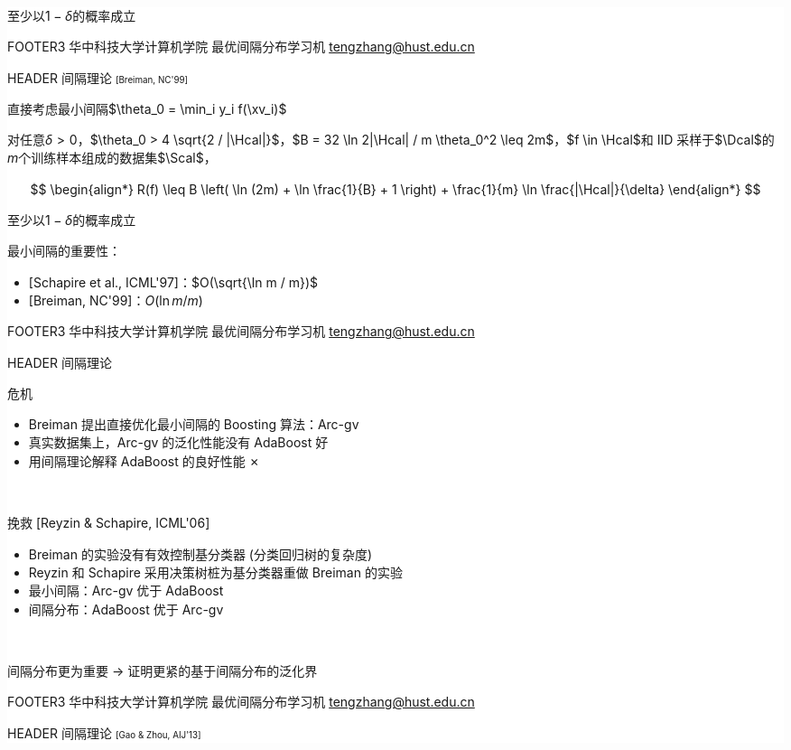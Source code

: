 至少以$1 - \delta$的概率成立

</div>

FOOTER3 华中科技大学计算机学院 最优间隔分布学习机 tengzhang@hust.edu.cn



HEADER 间隔理论 <span style="font-size:0.7em">[Breiman, NC'99]</span>

直接考虑<span class="blue">最小间隔$\theta_0 = \min_i y_i f(\xv_i)$</span>

<div class="theorem top4 bottom4">

对任意$\delta > 0$，$\theta_0 > 4 \sqrt{2 / |\Hcal|}$，$B = 32 \ln 2|\Hcal| / m \theta_0^2 \leq 2m$，$f \in \Hcal$和 IID 采样于$\Dcal$的$m$个训练样本组成的数据集$\Scal$，

$$
\begin{align*}
R(f) \leq B \left( \ln (2m) + \ln \frac{1}{B} + 1 \right) + \frac{1}{m} \ln \frac{|\Hcal|}{\delta}
\end{align*}
$$

至少以$1 - \delta$的概率成立

</div>

最小间隔的重要性：

- [Schapire et al., ICML'97]：$O(\sqrt{\ln m / m})$
- [Breiman, NC'99]：$O(\ln m / m)$

FOOTER3 华中科技大学计算机学院 最优间隔分布学习机 tengzhang@hust.edu.cn



HEADER 间隔理论</span>

危机

- Breiman 提出直接优化最小间隔的 Boosting 算法：Arc-gv
- 真实数据集上，Arc-gv 的泛化性能没有 AdaBoost 好
- 用间隔理论解释 AdaBoost 的良好性能 ✗

<br>

挽救 [Reyzin & Schapire, ICML'06]

- Breiman 的实验没有有效控制基分类器 (<span class="blue">分类回归树</span>的复杂度)
- Reyzin 和 Schapire 采用<span class="blue">决策树桩</span>为基分类器重做 Breiman 的实验
- 最小间隔：Arc-gv 优于 AdaBoost
- 间隔分布：AdaBoost 优于 Arc-gv

<br>

间隔分布更为重要 → 证明更紧的基于间隔分布的泛化界

FOOTER3 华中科技大学计算机学院 最优间隔分布学习机 tengzhang@hust.edu.cn



HEADER 间隔理论 <span style="font-size:0.7em">[Gao & Zhou, AIJ'13]</span>

<div class="theorem top4">
